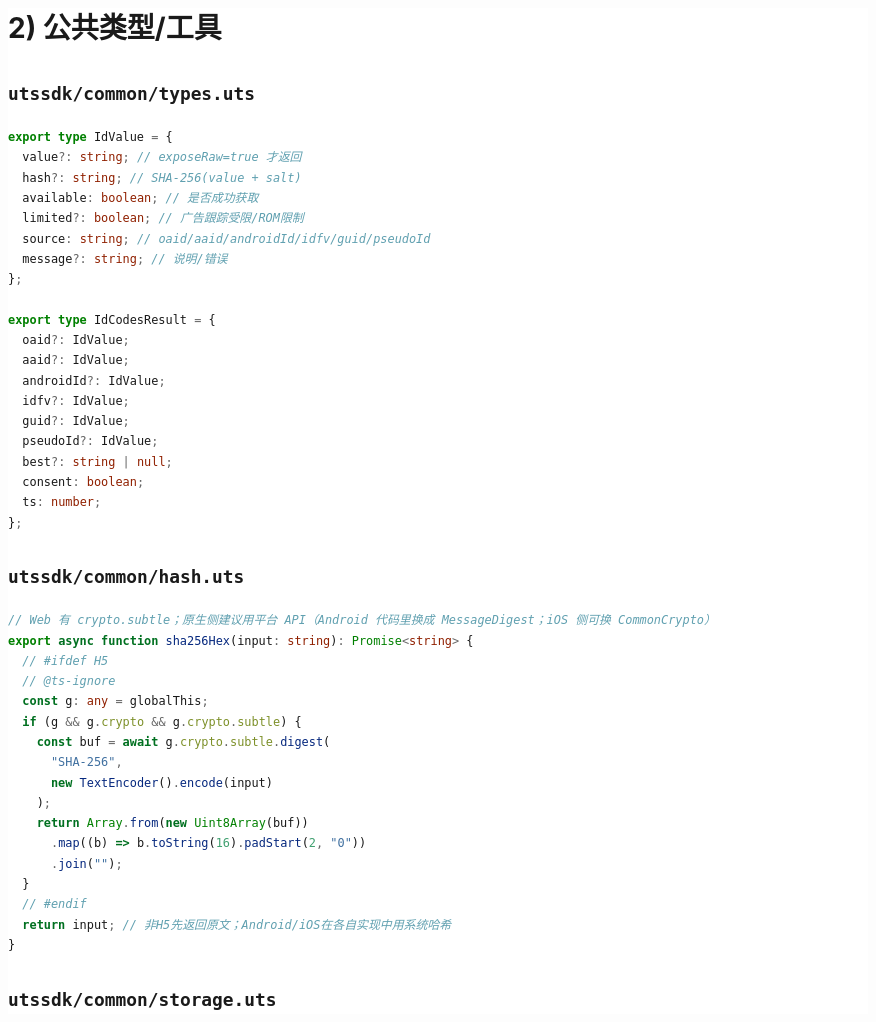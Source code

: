 
# 2) 公共类型/工具

## `utssdk/common/types.uts`

```ts
export type IdValue = {
  value?: string; // exposeRaw=true 才返回
  hash?: string; // SHA-256(value + salt)
  available: boolean; // 是否成功获取
  limited?: boolean; // 广告跟踪受限/ROM限制
  source: string; // oaid/aaid/androidId/idfv/guid/pseudoId
  message?: string; // 说明/错误
};

export type IdCodesResult = {
  oaid?: IdValue;
  aaid?: IdValue;
  androidId?: IdValue;
  idfv?: IdValue;
  guid?: IdValue;
  pseudoId?: IdValue;
  best?: string | null;
  consent: boolean;
  ts: number;
};
```

## `utssdk/common/hash.uts`

```ts
// Web 有 crypto.subtle；原生侧建议用平台 API（Android 代码里换成 MessageDigest；iOS 侧可换 CommonCrypto）
export async function sha256Hex(input: string): Promise<string> {
  // #ifdef H5
  // @ts-ignore
  const g: any = globalThis;
  if (g && g.crypto && g.crypto.subtle) {
    const buf = await g.crypto.subtle.digest(
      "SHA-256",
      new TextEncoder().encode(input)
    );
    return Array.from(new Uint8Array(buf))
      .map((b) => b.toString(16).padStart(2, "0"))
      .join("");
  }
  // #endif
  return input; // 非H5先返回原文；Android/iOS在各自实现中用系统哈希
}
```

## `utssdk/common/storage.uts`
